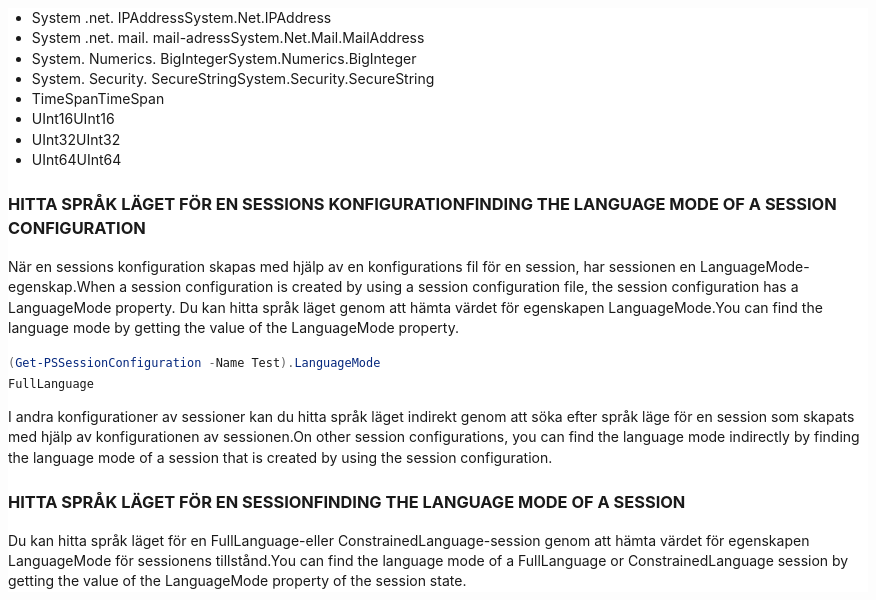 - <span data-ttu-id="83132-212">System .net. IPAddress</span><span class="sxs-lookup"><span data-stu-id="83132-212">System.Net.IPAddress</span></span>
- <span data-ttu-id="83132-213">System .net. mail. mail-adress</span><span class="sxs-lookup"><span data-stu-id="83132-213">System.Net.Mail.MailAddress</span></span>
- <span data-ttu-id="83132-214">System. Numerics. BigInteger</span><span class="sxs-lookup"><span data-stu-id="83132-214">System.Numerics.BigInteger</span></span>
- <span data-ttu-id="83132-215">System. Security. SecureString</span><span class="sxs-lookup"><span data-stu-id="83132-215">System.Security.SecureString</span></span>
- <span data-ttu-id="83132-216">TimeSpan</span><span class="sxs-lookup"><span data-stu-id="83132-216">TimeSpan</span></span>
- <span data-ttu-id="83132-217">UInt16</span><span class="sxs-lookup"><span data-stu-id="83132-217">UInt16</span></span>
- <span data-ttu-id="83132-218">UInt32</span><span class="sxs-lookup"><span data-stu-id="83132-218">UInt32</span></span>
- <span data-ttu-id="83132-219">UInt64</span><span class="sxs-lookup"><span data-stu-id="83132-219">UInt64</span></span>

### <a name="finding-the-language-mode-of-a-session-configuration"></a><span data-ttu-id="83132-220">HITTA SPRÅK LÄGET FÖR EN SESSIONS KONFIGURATION</span><span class="sxs-lookup"><span data-stu-id="83132-220">FINDING THE LANGUAGE MODE OF A SESSION CONFIGURATION</span></span>

<span data-ttu-id="83132-221">När en sessions konfiguration skapas med hjälp av en konfigurations fil för en session, har sessionen en LanguageMode-egenskap.</span><span class="sxs-lookup"><span data-stu-id="83132-221">When a session configuration is created by using a session configuration file, the session configuration has a LanguageMode property.</span></span> <span data-ttu-id="83132-222">Du kan hitta språk läget genom att hämta värdet för egenskapen LanguageMode.</span><span class="sxs-lookup"><span data-stu-id="83132-222">You can find the language mode by getting the value of the LanguageMode property.</span></span>

```powershell
(Get-PSSessionConfiguration -Name Test).LanguageMode
FullLanguage
```

<span data-ttu-id="83132-223">I andra konfigurationer av sessioner kan du hitta språk läget indirekt genom att söka efter språk läge för en session som skapats med hjälp av konfigurationen av sessionen.</span><span class="sxs-lookup"><span data-stu-id="83132-223">On other session configurations, you can find the language mode indirectly by finding the language mode of a session that is created by using the session configuration.</span></span>

### <a name="finding-the-language-mode-of-a-session"></a><span data-ttu-id="83132-224">HITTA SPRÅK LÄGET FÖR EN SESSION</span><span class="sxs-lookup"><span data-stu-id="83132-224">FINDING THE LANGUAGE MODE OF A SESSION</span></span>

<span data-ttu-id="83132-225">Du kan hitta språk läget för en FullLanguage-eller ConstrainedLanguage-session genom att hämta värdet för egenskapen LanguageMode för sessionens tillstånd.</span><span class="sxs-lookup"><span data-stu-id="83132-225">You can find the language mode of a FullLanguage or ConstrainedLanguage session by getting the value of the LanguageMode property of the session state.</span></span>
